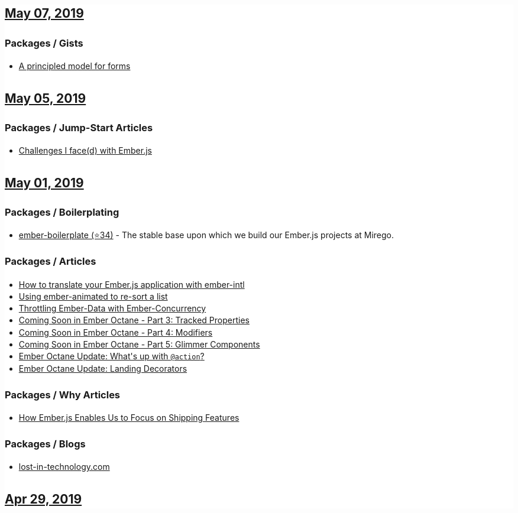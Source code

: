 ## [May 07, 2019](/content/2019/05/07/README.md)

### Packages / Gists

*   [A principled model for forms](https://gist.github.com/chriskrycho/48fa641eeb55217d4063592b411b1192)

## [May 05, 2019](/content/2019/05/05/README.md)

### Packages / Jump-Start Articles

*   [Challenges I face(d) with Ember.js](https://medium.com/@sarbbottam/challenges-i-face-with-ember-js-59bfba30416e)

## [May 01, 2019](/content/2019/05/01/README.md)

### Packages / Boilerplating

*   [ember-boilerplate (⭐34)](https://github.com/mirego/ember-boilerplate) -  The stable base upon which we build our Ember.js projects at Mirego.

### Packages / Articles

*   [How to translate your Ember.js application with ember-intl](https://www.codeandweb.com/babeledit/tutorials/how-to-translate-your-ember-app-with-ember-intl)
*   [Using ember-animated to re-sort a list](https://devjournal.balinterdi.com/using-ember-animated-to-resort-a-list/)
*   [Throttling Ember-Data with Ember-Concurrency](https://medium.com/@mudflye/throttling-ember-data-with-ember-concurrency-ff30d804a1b)
*   [Coming Soon in Ember Octane - Part 3: Tracked Properties](https://www.pzuraq.com/coming-soon-in-ember-octane-part-3-tracked-properties/)
*   [Coming Soon in Ember Octane - Part 4: Modifiers](https://www.pzuraq.com/coming-soon-in-ember-octane-part-4-modifiers/)
*   [Coming Soon in Ember Octane - Part 5: Glimmer Components](https://www.pzuraq.com/coming-soon-in-ember-octane-part-5-glimmer-components/)
*   [Ember Octane Update: What's up with `@action`?](https://www.pzuraq.com/ember-octane-update-action/)
*   [Ember Octane Update: Landing Decorators](https://www.pzuraq.com/ember-octane-update-landing-decorators/)

### Packages / Why Articles

*   [How Ember.js Enables Us to Focus on Shipping Features](http://blog.nightwatch.io/ember-js-shipping-features)

### Packages / Blogs

*   [lost-in-technology.com](https://www.lost-in-technology.com/blog/)

## [Apr 29, 2019](/content/2019/04/29/README.md)
